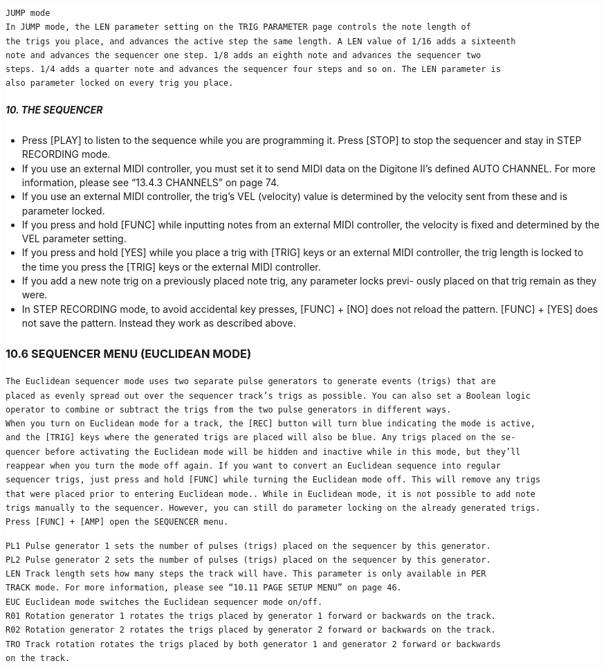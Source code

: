 ```
JUMP mode
In JUMP mode, the LEN parameter setting on the TRIG PARAMETER page controls the note length of
the trigs you place, and advances the active step the same length. A LEN value of 1/16 adds a sixteenth
note and advances the sequencer one step. 1/8 adds an eighth note and advances the sequencer two
steps. 1/4 adds a quarter note and advances the sequencer four steps and so on. The LEN parameter is
also parameter locked on every trig you place.
```

##### 10. THE SEQUENCER

- Press [PLAY] to listen to the sequence while you are programming it. Press [STOP] to
    stop the sequencer and stay in STEP RECORDING mode.
- If you use an external MIDI controller, you must set it to send MIDI data on the Digitone
    II’s defined AUTO CHANNEL. For more information, please see “13.4.3 CHANNELS” on
    page 74.
- If you use an external MIDI controller, the trig’s VEL (velocity) value is determined by the
    velocity sent from these and is parameter locked.
- If you press and hold [FUNC] while inputting notes from an external MIDI controller, the
    velocity is fixed and determined by the VEL parameter setting.
- If you press and hold [YES] while you place a trig with [TRIG] keys or an external MIDI
    controller, the trig length is locked to the time you press the [TRIG] keys or the external
    MIDI controller.
- If you add a new note trig on a previously placed note trig, any parameter locks previ-
    ously placed on that trig remain as they were.
- In STEP RECORDING mode, to avoid accidental key presses, [FUNC] + [NO] does not
    reload the pattern. [FUNC] + [YES] does not save the pattern. Instead they work as
    described above.

### 10.6 SEQUENCER MENU (EUCLIDEAN MODE)

```
The Euclidean sequencer mode uses two separate pulse generators to generate events (trigs) that are
placed as evenly spread out over the sequencer track’s trigs as possible. You can also set a Boolean logic
operator to combine or subtract the trigs from the two pulse generators in different ways.
When you turn on Euclidean mode for a track, the [REC] button will turn blue indicating the mode is active,
and the [TRIG] keys where the generated trigs are placed will also be blue. Any trigs placed on the se-
quencer before activating the Euclidean mode will be hidden and inactive while in this mode, but they’ll
reappear when you turn the mode off again. If you want to convert an Euclidean sequence into regular
sequencer trigs, just press and hold [FUNC] while turning the Euclidean mode off. This will remove any trigs
that were placed prior to entering Euclidean mode.. While in Euclidean mode, it is not possible to add note
trigs manually to the sequencer. However, you can still do parameter locking on the already generated trigs.
Press [FUNC] + [AMP] open the SEQUENCER menu.
```
```
PL1 Pulse generator 1 sets the number of pulses (trigs) placed on the sequencer by this generator.
PL2 Pulse generator 2 sets the number of pulses (trigs) placed on the sequencer by this generator.
LEN Track length sets how many steps the track will have. This parameter is only available in PER
TRACK mode. For more information, please see “10.11 PAGE SETUP MENU” on page 46.
EUC Euclidean mode switches the Euclidean sequencer mode on/off.
R01 Rotation generator 1 rotates the trigs placed by generator 1 forward or backwards on the track.
R02 Rotation generator 2 rotates the trigs placed by generator 2 forward or backwards on the track.
TRO Track rotation rotates the trigs placed by both generator 1 and generator 2 forward or backwards
on the track.
```